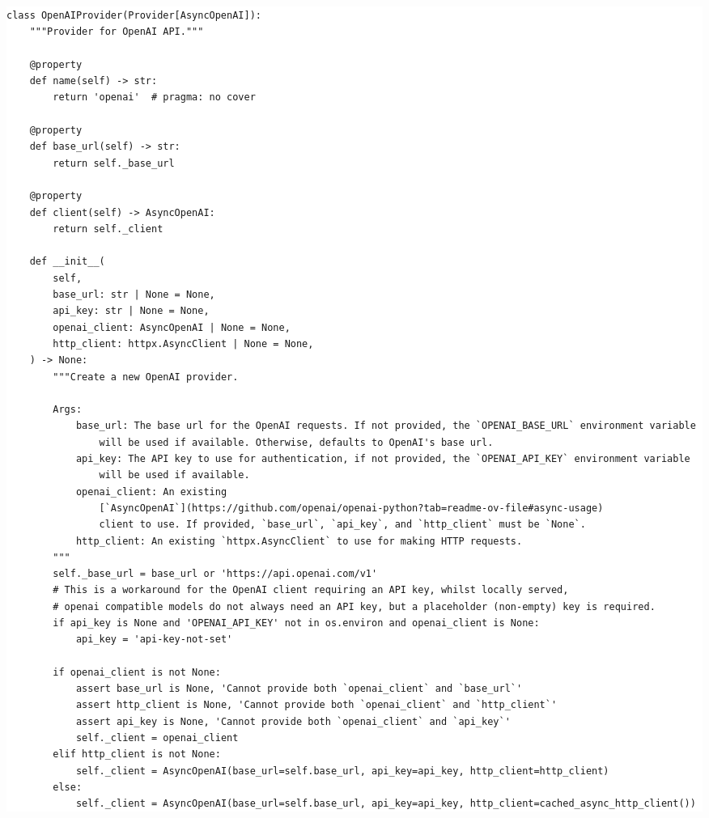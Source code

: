 ```
class OpenAIProvider(Provider[AsyncOpenAI]):
    """Provider for OpenAI API."""

    @property
    def name(self) -> str:
        return 'openai'  # pragma: no cover

    @property
    def base_url(self) -> str:
        return self._base_url

    @property
    def client(self) -> AsyncOpenAI:
        return self._client

    def __init__(
        self,
        base_url: str | None = None,
        api_key: str | None = None,
        openai_client: AsyncOpenAI | None = None,
        http_client: httpx.AsyncClient | None = None,
    ) -> None:
        """Create a new OpenAI provider.

        Args:
            base_url: The base url for the OpenAI requests. If not provided, the `OPENAI_BASE_URL` environment variable
                will be used if available. Otherwise, defaults to OpenAI's base url.
            api_key: The API key to use for authentication, if not provided, the `OPENAI_API_KEY` environment variable
                will be used if available.
            openai_client: An existing
                [`AsyncOpenAI`](https://github.com/openai/openai-python?tab=readme-ov-file#async-usage)
                client to use. If provided, `base_url`, `api_key`, and `http_client` must be `None`.
            http_client: An existing `httpx.AsyncClient` to use for making HTTP requests.
        """
        self._base_url = base_url or 'https://api.openai.com/v1'
        # This is a workaround for the OpenAI client requiring an API key, whilst locally served,
        # openai compatible models do not always need an API key, but a placeholder (non-empty) key is required.
        if api_key is None and 'OPENAI_API_KEY' not in os.environ and openai_client is None:
            api_key = 'api-key-not-set'

        if openai_client is not None:
            assert base_url is None, 'Cannot provide both `openai_client` and `base_url`'
            assert http_client is None, 'Cannot provide both `openai_client` and `http_client`'
            assert api_key is None, 'Cannot provide both `openai_client` and `api_key`'
            self._client = openai_client
        elif http_client is not None:
            self._client = AsyncOpenAI(base_url=self.base_url, api_key=api_key, http_client=http_client)
        else:
            self._client = AsyncOpenAI(base_url=self.base_url, api_key=api_key, http_client=cached_async_http_client())
```
